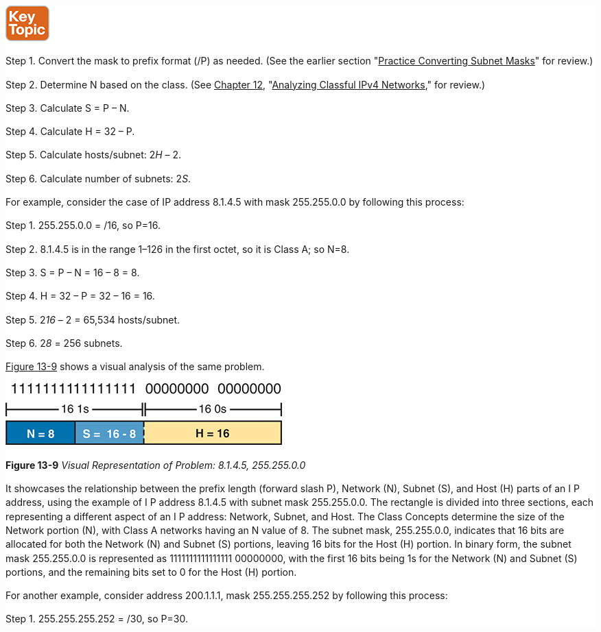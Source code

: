 ![Key Topic button icon.](images/vol1_key_topic.jpg)

Step 1. Convert the mask to prefix format (/P) as needed. (See the earlier section "[Practice Converting Subnet Masks](vol1_ch13.xhtml#ch13lev2sec5)" for review.)

Step 2. Determine N based on the class. (See [Chapter 12](vol1_ch12.xhtml#ch12), "[Analyzing Classful IPv4 Networks](vol1_ch12.xhtml#ch12)," for review.)

Step 3. Calculate S = P – N.

Step 4. Calculate H = 32 – P.

Step 5. Calculate hosts/subnet: 2*H* – 2.

Step 6. Calculate number of subnets: 2*S*.

For example, consider the case of IP address 8.1.4.5 with mask 255.255.0.0 by following this process:

Step 1. 255.255.0.0 = /16, so P=16.

Step 2. 8.1.4.5 is in the range 1–126 in the first octet, so it is Class A; so N=8.

Step 3. S = P – N = 16 – 8 = 8.

Step 4. H = 32 – P = 32 – 16 = 16.

Step 5. 2*16* – 2 = 65,534 hosts/subnet.

Step 6. 2*8* = 256 subnets.

[Figure 13-9](vol1_ch13.xhtml#ch13fig09) shows a visual analysis of the same problem.

![A schematic depicts how Class Concepts are applied to create three parts: Network, Subnet, and Host.](images/vol1_13fig09.jpg)


**Figure 13-9** *Visual Representation of Problem: 8.1.4.5, 255.255.0.0*

It showcases the relationship between the prefix length (forward slash P), Network (N), Subnet (S), and Host (H) parts of an I P address, using the example of I P address 8.1.4.5 with subnet mask 255.255.0.0. The rectangle is divided into three sections, each representing a different aspect of an I P address: Network, Subnet, and Host. The Class Concepts determine the size of the Network portion (N), with Class A networks having an N value of 8. The subnet mask, 255.255.0.0, indicates that 16 bits are allocated for both the Network (N) and Subnet (S) portions, leaving 16 bits for the Host (H) portion. In binary form, the subnet mask 255.255.0.0 is represented as 1111111111111111 00000000, with the first 16 bits being 1s for the Network (N) and Subnet (S) portions, and the remaining bits set to 0 for the Host (H) portion.

For another example, consider address 200.1.1.1, mask 255.255.255.252 by following this process:

Step 1. 255.255.255.252 = /30, so P=30.
